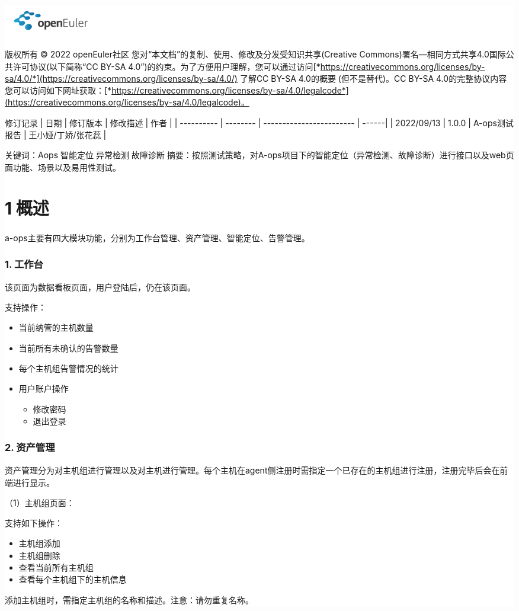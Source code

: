 ![openEuler ico](../../images/openEuler.png)

版权所有 © 2022  openEuler社区
 您对“本文档”的复制、使用、修改及分发受知识共享(Creative Commons)署名—相同方式共享4.0国际公共许可协议(以下简称“CC BY-SA 4.0”)的约束。为了方便用户理解，您可以通过访问[*https://creativecommons.org/licenses/by-sa/4.0/*](https://creativecommons.org/licenses/by-sa/4.0/) 了解CC BY-SA 4.0的概要 (但不是替代)。CC BY-SA 4.0的完整协议内容您可以访问如下网址获取：[*https://creativecommons.org/licenses/by-sa/4.0/legalcode*](https://creativecommons.org/licenses/by-sa/4.0/legalcode)。

修订记录
| 日期        | 修订版本    | 修改描述                        | 作者   |
| ---------- |  --------  | ------------------------       | ------|
| 2022/09/13 |   1.0.0    | A-ops测试报告 | 王小娅/丁娇/张花蕊 |

关键词：Aops 智能定位 异常检测 故障诊断
摘要：按照测试策略，对A-ops项目下的智能定位（异常检测、故障诊断）进行接口以及web页面功能、场景以及易用性测试。



# 1   概述
a-ops主要有四大模块功能，分别为工作台管理、资产管理、智能定位、告警管理。

### 1. 工作台

   该页面为数据看板页面，用户登陆后，仍在该页面。

支持操作：

- 当前纳管的主机数量
- 当前所有未确认的告警数量

- 每个主机组告警情况的统计

- 用户账户操作

   - 修改密码
   - 退出登录


### 2. 资产管理

资产管理分为对主机组进行管理以及对主机进行管理。每个主机在agent侧注册时需指定一个已存在的主机组进行注册，注册完毕后会在前端进行显示。

（1）主机组页面：


支持如下操作：

- 主机组添加
- 主机组删除
- 查看当前所有主机组
- 查看每个主机组下的主机信息

添加主机组时，需指定主机组的名称和描述。注意：请勿重复名称。
